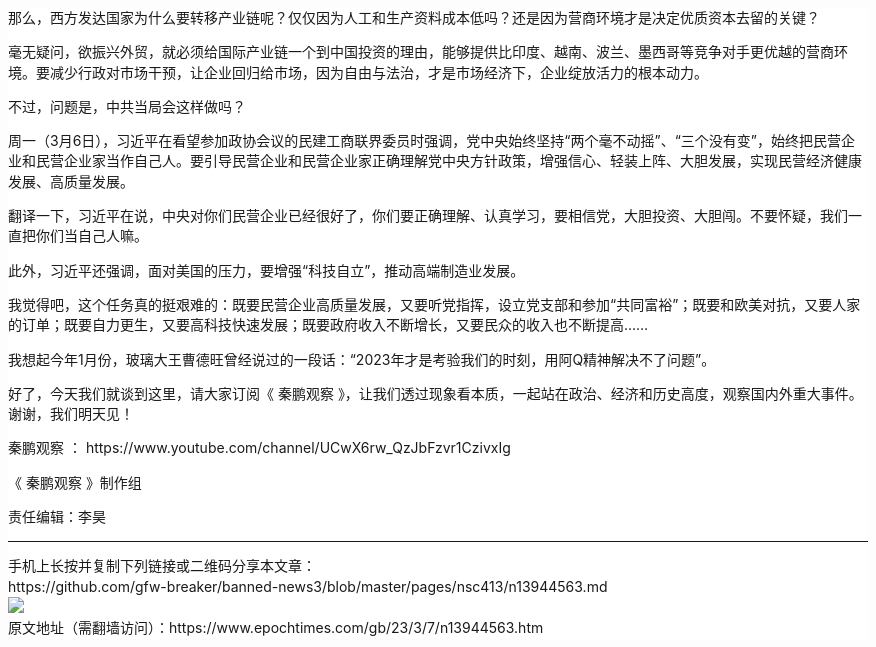   那么，西方发达国家为什么要转移产业链呢？仅仅因为人工和生产资料成本低吗？还是因为营商环境才是决定优质资本去留的关键？
 </p>
 <p>
  毫无疑问，欲振兴外贸，就必须给国际产业链一个到中国投资的理由，能够提供比印度、越南、波兰、墨西哥等竞争对手更优越的营商环境。要减少行政对市场干预，让企业回归给市场，因为自由与法治，才是市场经济下，企业绽放活力的根本动力。
 </p>
 <p>
  不过，问题是，中共当局会这样做吗？
 </p>
 <p>
  周一（3月6日），习近平在看望参加政协会议的民建工商联界委员时强调，党中央始终坚持“两个毫不动摇”、“三个没有变”，始终把民营企业和民营企业家当作自己人。要引导民营企业和民营企业家正确理解党中央方针政策，增强信心、轻装上阵、大胆发展，实现民营经济健康发展、高质量发展。
 </p>
 <p>
  翻译一下，习近平在说，中央对你们民营企业已经很好了，你们要正确理解、认真学习，要相信党，大胆投资、大胆闯。不要怀疑，我们一直把你们当自己人嘛。
 </p>
 <p>
  此外，习近平还强调，面对美国的压力，要增强“科技自立”，推动高端制造业发展。
 </p>
 <p>
  我觉得吧，这个任务真的挺艰难的：既要民营企业高质量发展，又要听党指挥，设立党支部和参加“共同富裕”；既要和欧美对抗，又要人家的订单；既要自力更生，又要高科技快速发展；既要政府收入不断增长，又要民众的收入也不断提高……
 </p>
 <p>
  我想起今年1月份，玻璃大王曹德旺曾经说过的一段话：“2023年才是考验我们的时刻，用阿Q精神解决不了问题”。
 </p>
 <p>
  好了，今天我们就谈到这里，请大家订阅《
  <ok href="https://www.epochtimes.com/gb/tag/%E7%A7%A6%E9%B9%8F%E8%A7%82%E5%AF%9F.html">
   秦鹏观察
  </ok>
  》，让我们透过现象看本质，一起站在政治、经济和历史高度，观察国内外重大事件。 谢谢，我们明天见！
 </p>
 <p>
  <ok href="https://www.epochtimes.com/gb/tag/%E7%A7%A6%E9%B9%8F%E8%A7%82%E5%AF%9F.html">
   秦鹏观察
  </ok>
  ：
  <ok href="https://www.youtube.com/channel/UCwX6rw_QzJbFzvr1CzivxIg">
   https://www.youtube.com/channel/UCwX6rw_QzJbFzvr1CzivxIg
  </ok>
 </p>
 <p>
  《
  <ok href="https://www.epochtimes.com/gb/tag/%e7%a7%a6%e9%b5%ac%e8%a7%80%e5%af%9f.html">
   秦鹏观察
  </ok>
  》制作组
 </p>
 <p>
  责任编辑：李昊
 </p>
</p></div>
<hr/>
手机上长按并复制下列链接或二维码分享本文章：<br/>
https://github.com/gfw-breaker/banned-news3/blob/master/pages/nsc413/n13944563.md <br/>
<a href='https://github.com/gfw-breaker/banned-news3/blob/master/pages/nsc413/n13944563.md'><img src='https://github.com/gfw-breaker/banned-news3/blob/master/pages/nsc413/n13944563.md.png'/></a> <br/>
原文地址（需翻墙访问）：https://www.epochtimes.com/gb/23/3/7/n13944563.htm
